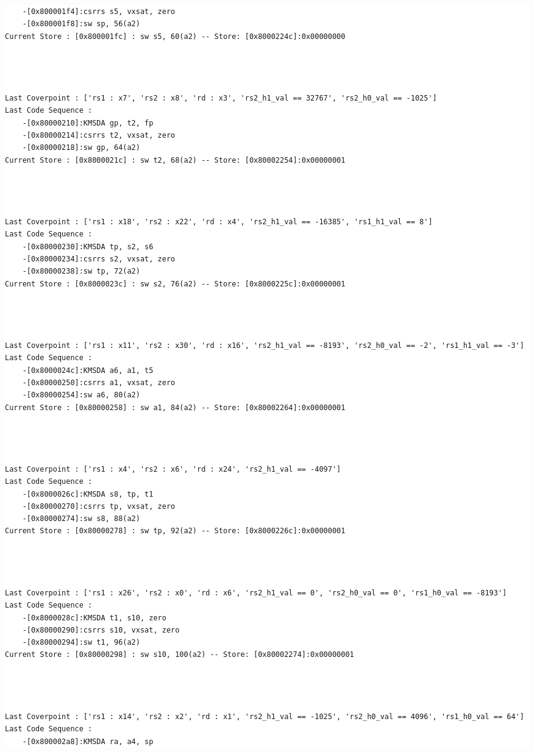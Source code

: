 ```
	-[0x800001f4]:csrrs s5, vxsat, zero
	-[0x800001f8]:sw sp, 56(a2)
Current Store : [0x800001fc] : sw s5, 60(a2) -- Store: [0x8000224c]:0x00000000




Last Coverpoint : ['rs1 : x7', 'rs2 : x8', 'rd : x3', 'rs2_h1_val == 32767', 'rs2_h0_val == -1025']
Last Code Sequence : 
	-[0x80000210]:KMSDA gp, t2, fp
	-[0x80000214]:csrrs t2, vxsat, zero
	-[0x80000218]:sw gp, 64(a2)
Current Store : [0x8000021c] : sw t2, 68(a2) -- Store: [0x80002254]:0x00000001




Last Coverpoint : ['rs1 : x18', 'rs2 : x22', 'rd : x4', 'rs2_h1_val == -16385', 'rs1_h1_val == 8']
Last Code Sequence : 
	-[0x80000230]:KMSDA tp, s2, s6
	-[0x80000234]:csrrs s2, vxsat, zero
	-[0x80000238]:sw tp, 72(a2)
Current Store : [0x8000023c] : sw s2, 76(a2) -- Store: [0x8000225c]:0x00000001




Last Coverpoint : ['rs1 : x11', 'rs2 : x30', 'rd : x16', 'rs2_h1_val == -8193', 'rs2_h0_val == -2', 'rs1_h1_val == -3']
Last Code Sequence : 
	-[0x8000024c]:KMSDA a6, a1, t5
	-[0x80000250]:csrrs a1, vxsat, zero
	-[0x80000254]:sw a6, 80(a2)
Current Store : [0x80000258] : sw a1, 84(a2) -- Store: [0x80002264]:0x00000001




Last Coverpoint : ['rs1 : x4', 'rs2 : x6', 'rd : x24', 'rs2_h1_val == -4097']
Last Code Sequence : 
	-[0x8000026c]:KMSDA s8, tp, t1
	-[0x80000270]:csrrs tp, vxsat, zero
	-[0x80000274]:sw s8, 88(a2)
Current Store : [0x80000278] : sw tp, 92(a2) -- Store: [0x8000226c]:0x00000001




Last Coverpoint : ['rs1 : x26', 'rs2 : x0', 'rd : x6', 'rs2_h1_val == 0', 'rs2_h0_val == 0', 'rs1_h0_val == -8193']
Last Code Sequence : 
	-[0x8000028c]:KMSDA t1, s10, zero
	-[0x80000290]:csrrs s10, vxsat, zero
	-[0x80000294]:sw t1, 96(a2)
Current Store : [0x80000298] : sw s10, 100(a2) -- Store: [0x80002274]:0x00000001




Last Coverpoint : ['rs1 : x14', 'rs2 : x2', 'rd : x1', 'rs2_h1_val == -1025', 'rs2_h0_val == 4096', 'rs1_h0_val == 64']
Last Code Sequence : 
	-[0x800002a8]:KMSDA ra, a4, sp
```